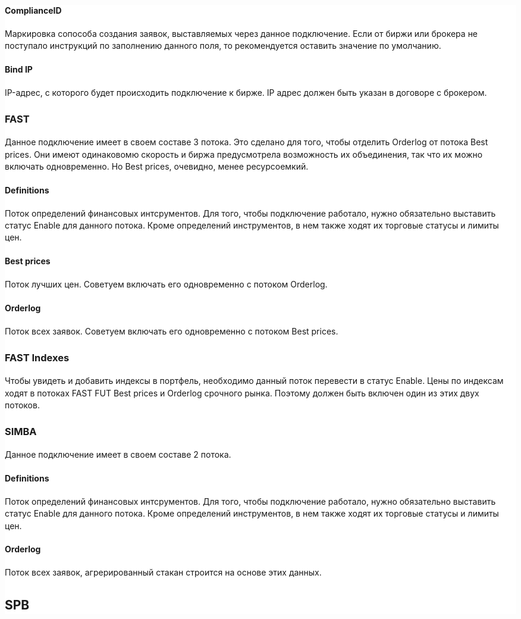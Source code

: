 #### ComplianceID <Anchor :ids="['tc.MOEX_CURR.TWIME.compliance_id']" />

Маркировка сопособа создания заявок, выставляемых через данное подключение. Если от биржи или брокера не поступало инструкций по заполнению данного поля, то рекомендуется оставить значение по умолчанию.

#### Bind IP <Anchor :ids="['tc.MOEX_CURR.TWIME.bind_ip']" />

IP-адрес, с которого будет происходить подключение к бирже. IP адрес должен быть указан в договоре с брокером.

### FAST

Данное подключение имеет в своем составе 3 потока. Это сделано для того, чтобы отделить Orderlog от потока Best prices. Они имеют одинаковомю скорость и биржа предусмотрела возможность их объединения, так что их можно включать одновременно. Но Best prices, очевидно, менее ресурсоемкий.

#### Definitions

Поток определений финансовых интсрументов. Для того, чтобы подключение работало, нужно обязательно выставить статус Enable для данного потока. Кроме определений инструментов, в нем также ходят их торговые статусы и лимиты цен.

#### Best prices

Поток лучших цен. Советуем включать его одновременно с потоком Orderlog.

#### Orderlog

Поток всех заявок. Советуем включать его одновременно с потоком Best prices.

### FAST Indexes

Чтобы увидеть и добавить индексы в портфель, необходимо данный поток перевести в статус Enable. Цены по индексам ходят в потоках FAST FUT Best prices и Orderlog срочного рынка. Поэтому должен быть включен один из этих двух потоков.

### SIMBA

Данное подключение имеет в своем составе 2 потока.

#### Definitions

Поток определений финансовых интсрументов. Для того, чтобы подключение работало, нужно обязательно выставить статус Enable для данного потока. Кроме определений инструментов, в нем также ходят их торговые статусы и лимиты цен.

#### Orderlog

Поток всех заявок, агрерированный стакан строится на основе этих данных.

## SPB
